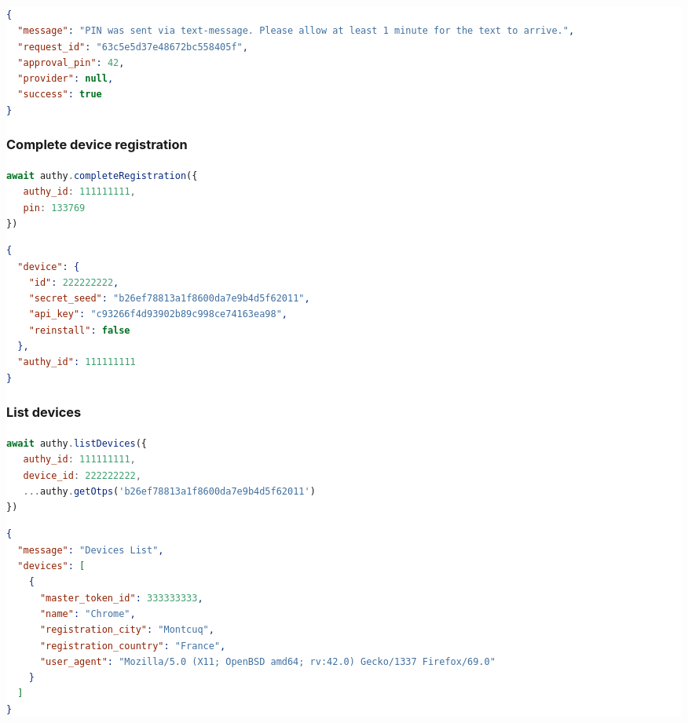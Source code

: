 ```json
{
  "message": "PIN was sent via text-message. Please allow at least 1 minute for the text to arrive.",
  "request_id": "63c5e5d37e48672bc558405f",
  "approval_pin": 42,
  "provider": null,
  "success": true
}
```

### Complete device registration

```js
await authy.completeRegistration({
   authy_id: 111111111,
   pin: 133769
})
```

```json
{
  "device": {
    "id": 222222222,
    "secret_seed": "b26ef78813a1f8600da7e9b4d5f62011",
    "api_key": "c93266f4d93902b89c998ce74163ea98",
    "reinstall": false
  },
  "authy_id": 111111111
}
```

### List devices

```js
await authy.listDevices({
   authy_id: 111111111,
   device_id: 222222222,
   ...authy.getOtps('b26ef78813a1f8600da7e9b4d5f62011')
})
```

```json
{
  "message": "Devices List",
  "devices": [
    {
      "master_token_id": 333333333,
      "name": "Chrome",
      "registration_city": "Montcuq",
      "registration_country": "France",
      "user_agent": "Mozilla/5.0 (X11; OpenBSD amd64; rv:42.0) Gecko/1337 Firefox/69.0"
    }
  ]
}
```
